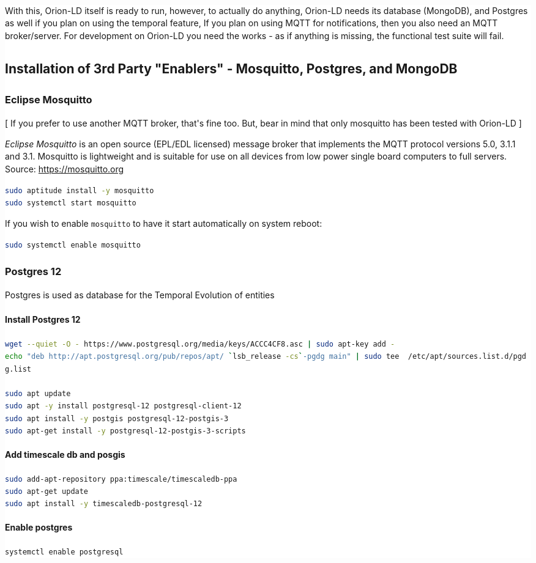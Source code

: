 With this, Orion-LD itself is ready to run, however, to actually do anything, Orion-LD needs its database (MongoDB),
and Postgres as well if you plan on using the temporal feature,
If you plan on using MQTT for notifications, then you also need an MQTT broker/server.
For development on Orion-LD you need the works - as if anything is missing, the functional test suite will fail.

## Installation of 3rd Party "Enablers" - Mosquitto, Postgres, and MongoDB
### Eclipse Mosquitto
[ If you prefer to use another MQTT broker, that's fine too. But, bear in mind that only mosquitto has been tested with Orion-LD ]

*Eclipse Mosquitto* is an open source (EPL/EDL licensed) message broker that implements the MQTT protocol versions 5.0, 3.1.1 and 3.1.
Mosquitto is lightweight and is suitable for use on all devices from low power single board computers to full servers.
Source: https://mosquitto.org

```bash
sudo aptitude install -y mosquitto
sudo systemctl start mosquitto
```
If you wish to enable `mosquitto` to have it start automatically on system reboot:
```bash
sudo systemctl enable mosquitto
```

### Postgres 12
Postgres is used as database for the Temporal Evolution of entities

#### Install Postgres 12
```bash
wget --quiet -O - https://www.postgresql.org/media/keys/ACCC4CF8.asc | sudo apt-key add -
echo "deb http://apt.postgresql.org/pub/repos/apt/ `lsb_release -cs`-pgdg main" | sudo tee  /etc/apt/sources.list.d/pgdg.list

sudo apt update
sudo apt -y install postgresql-12 postgresql-client-12
sudo apt install -y postgis postgresql-12-postgis-3
sudo apt-get install -y postgresql-12-postgis-3-scripts
```

#### Add timescale db and posgis
```bash
sudo add-apt-repository ppa:timescale/timescaledb-ppa
sudo apt-get update
sudo apt install -y timescaledb-postgresql-12
```

#### Enable postgres
```bash
systemctl enable postgresql
```

